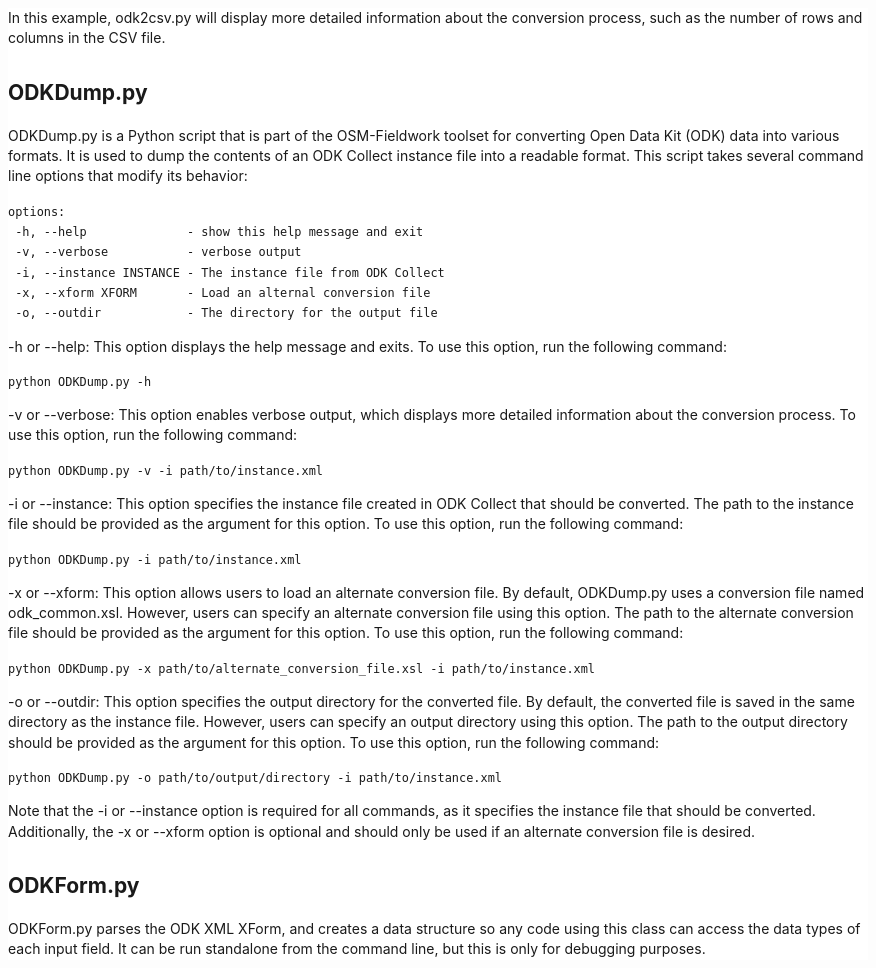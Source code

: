 In this example, odk2csv.py will display more detailed information about the conversion process, such as the number of rows and columns in the CSV file.

## ODKDump.py

ODKDump.py is a Python script that is part of the OSM-Fieldwork toolset for converting Open Data Kit (ODK) data into various formats. It is used to dump the contents of an ODK Collect instance file into a readable format. This script takes several command line options that modify its behavior:

    options:
     -h, --help              - show this help message and exit
     -v, --verbose           - verbose output
     -i, --instance INSTANCE - The instance file from ODK Collect
     -x, --xform XFORM       - Load an alternal conversion file
     -o, --outdir            - The directory for the output file

-h or --help: This option displays the help message and exits. To use this option, run the following command:

    python ODKDump.py -h

-v or --verbose: This option enables verbose output, which displays more detailed information about the conversion process. To use this option, run the following command:

    python ODKDump.py -v -i path/to/instance.xml

-i or --instance: This option specifies the instance file created in ODK Collect that should be converted. The path to the instance file should be provided as the argument for this option. To use this option, run the following command:

    python ODKDump.py -i path/to/instance.xml

-x or --xform: This option allows users to load an alternate conversion file. By default, ODKDump.py uses a conversion file named odk_common.xsl. However, users can specify an alternate conversion file using this option. The path to the alternate conversion file should be provided as the argument for this option. To use this option, run the following command:

    python ODKDump.py -x path/to/alternate_conversion_file.xsl -i path/to/instance.xml

-o or --outdir: This option specifies the output directory for the converted file. By default, the converted file is saved in the same directory as the instance file. However, users can specify an output directory using this option. The path to the output directory should be provided as the argument for this option. To use this option, run the following command:

    python ODKDump.py -o path/to/output/directory -i path/to/instance.xml

Note that the -i or --instance option is required for all commands, as it specifies the instance file that should be converted. Additionally, the -x or --xform option is optional and should only be used if an alternate conversion file is desired.

## ODKForm.py

ODKForm.py parses the ODK XML XForm, and creates a data structure so
any code using this class can access the data types of each input
field. It can be run standalone from the command line, but this is
only for debugging purposes.
